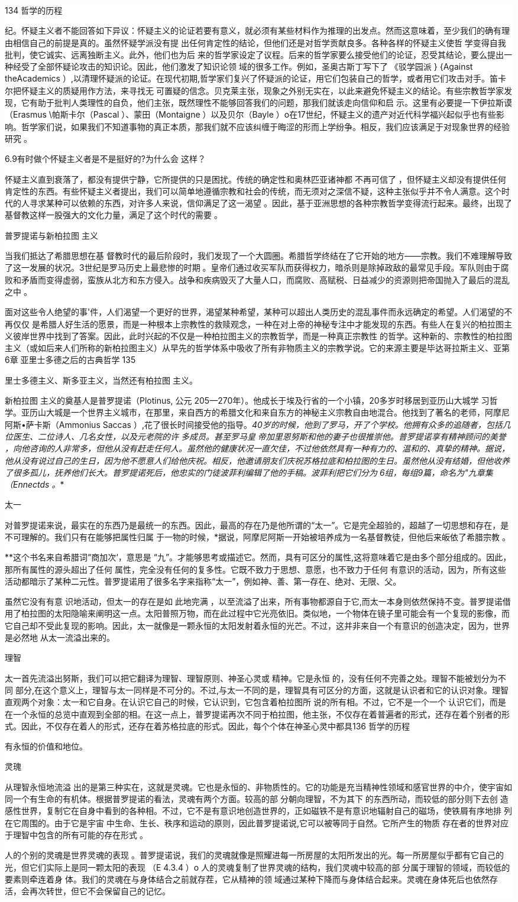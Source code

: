 134 哲学的历程

纪。怀疑主义者不能回答如下异议：怀疑主义的论证若要有意义，就必须有某些材料作为推理的出发点。然而这意味着，至少我们的确有理由相信自己的前提是真的。虽然怀疑学派没有提 出任何肯定性的结论，但他们还是对哲学贡献良多。各种各样的怀疑主义使哲 学变得自我批判，使它诚实、远离独断主义。此外，他们也为后 来的哲学家设定了议程。后来的哲学家要么接受他们的论证，忍受其结论，要么提出一种经受了全部怀疑论攻击的知识论。因此，他们激发了知识论领 域的很多工作。例如，圣奥古斯丁写下了 《驳学园派 } {Against  theAcademics  ）,以清理怀疑派的论证。在现代初期,哲学家们复兴了怀疑派的论证，用它们包装自己的哲学，或者用它们攻击对手。笛卡尔把怀疑主义的质疑用作方法，来寻找无 可置疑的信念。贝克莱主张，现象之外别无实在，以此来避免怀疑主义的结论。有些宗教哲学家发现，它有助于批判人类理性的自负，他们主张，既然理性不能够回答我们的问题，那我们就该走向信仰和启 示。这里有必要提一下伊拉斯谟（Erasmus  \帕斯卡尔（Pascal ）、蒙田（Montaigne  ）以及贝尔（Bayle  ）o在17世纪，怀疑主义的遗产对近代科学福兴起似乎也有些影响。哲学家们说，如果我们不知道事物的真正本质，那我们就不应该纠缠于晦涩的形而上学纷争。相反，我们应该满足于对现象世界的经验研究 。

6.9有时做个怀疑主义者是不是挺好的?为什么会 这样？

怀疑主义直到衰落了，都没有提供宁静，它所提供的只是困扰。传统的确定性和奥林匹亚诸神都 不再可信了 ，但怀疑主义却没有提供任何肯定性的东西。有些怀疑主义者提出，我们可以简单地遵循宗教和社会的传统，而无须对之深信不疑，这种主张似乎并不令人满意。这个时代的人寻求某种可以依赖的东西，对许多人来说，信仰满足了这一渴望 。因此，基于亚洲思想的各种宗教哲学变得流行起来。最终，出现了基督教这样一股强大的文化力量，满足了这个时代的需要 。

普罗提诺与新柏拉图 主义

当我们抵达了希腊思想在基 督教时代的最后阶段时，我们发现了一个大圆圈。希腊哲学终结在了它开始的地方——宗教。我们不难理解导致了这一发展的状况。3世纪是罗马历史上最悲惨的时期 。皇帝们通过收买军队而获得权力，暗杀则是除掉政敌的最常见手段。军队则由于腐败和矛盾而变得虚弱，蛮族从北方和东方侵入。战争和疾病毁灭了大量人口，而腐败、高赋税、日益减少的资源则把帝国抛入了最后的混乱之中 。

面对这些令人绝望的事'件，人们渴望一个更好的世界，渴望某种希望，某种可以超出人类历史的混乱事件而永远确定的希望。人们渴望的不再仅仅 是希腊人好生活的愿景，而是一种根本上宗教性的救赎观念，一种在对上帝的神秘专注中才能发现的东西。有些人在复兴的柏拉图主义彼岸世界中找到了答案。因此，此时兴起的不仅是一种柏拉图主义的宗教哲学，而是一种真正宗教性 的哲学。这种新的、宗教性的柏拉图主义（或如后来人们所称的新柏拉图主义）从早先的哲学体系中吸收了所有非物质主义的宗教学说。它的来源主要是毕达哥拉斯主义、亚第6章 亚里士多德之后的古典哲学 135

里士多德主义、斯多亚主义，当然还有柏拉图 主义。

新柏拉图 主义的奠基人是普罗提诺（Plotinus, 公元 205—270年）。他成长于埃及行省的一个小镇，20多岁时移居到亚历山大城学 习哲学。亚历山大城是一个世界主义城市，在那里，来自西方的希腊文化和来自东方的神秘主义宗教自由地混合。他找到了著名的老师，阿摩尼阿斯•萨卡斯（Ammonius Saccas  ）,花了很长时间接受他的指导。*40岁的时候，他到了罗马，开了个学校。他拥有众多的追随者，包括几位医生、二位诗人、几名女性，以及元老院的许 多成员。甚至罗马皇 帝加里恩努斯和他的妻子也很推崇他。普罗提诺享有精神顾问的美誉 ，向他咨询的人非常多，但他从没有赶走任何人。虽然他的健康状况一直欠佳，不过他依然具有一种有力的、温和的、真挚的精神。据说，他从没有说过自己的生日，因为他不愿意人们给他庆祝。相反，他邀请朋友们庆祝苏格拉底和柏拉图的生日。虽然他从没有结婚，但他收养了很多孤儿，抚养他们长大。普罗提诺死后，他忠实的门徒波菲利编辑了他的手稿。波菲利把它们分为 6组，每组9篇，命名为"九章集（Ennectds 。**

太一

对普罗提诺来说，最实在的东西乃是最统一的东西。因此，最高的存在乃是他所谓的“太一”。它是完全超验的，超越了一切思想和存在，是不可理解的。我们只有在能够把属性归属 于一物的时候，*据说，阿摩尼阿斯一开始被培养成为一名基督教徒，但他后来皈依了希腊宗教 。

**这个书名来自希腊词“商加次‘，意思是 “九”。才能够思考或描述它。然而，具有可区分的属性,这将意味着它是由多个部分组成的。因此，那所有属性的源头超出了任何 属性，完全没有任何的复多性。它既不致力于思想、意愿，也不致力于任何 有意识的活动，因为，所有这些活动都暗示了某种二元性。普罗提诺用了很多名字来指称“太一”，例如神、善、第一存在、绝对、无限、父。

虽然它没有有意 识地活动，但太一的存在是如 此地完满 ，以至流溢了出来，所有事物都源自于它,而太一本身则依然保持不变。普罗提诺借用了柏拉图的太阳隐喻来阐明这一点。太阳普照万物，而在此过程中它光亮依旧。类似地，一个物体在镜子里可能会有一个复现的影像，而它自己却不受此复现的影响。因此，太一就像是一颗永恒的太阳发射着永恒的光芒。不过，这并非来自一个有意识的创造决定，因为，世界是必然地 从太一流溢出来的。

理智

太一首先流溢出努斯，我们可以把它翻译为理智、理智原则、神圣心灵或 精神。它是永恒 的，没有任何不完善之处。理智不能被划分为不同 部分,在这个意义上，理智与太一同样是不可分的。不过,与太一不同的是，理智具有可区分的方面，这就是认识者和它的认识对象。理智直观两个对象：太一和它自身。在认识它自己的时候，它认识到，它包含着柏拉图所 说的所有相。不过，它不是一个一个 认识它们，而是在一个永恒的总览中直观到全部的相。在这一点上，普罗提诺再次不同于柏拉图，他主张，不仅存在着普遍者的形式，还存在着个别者的形式。因此，不仅存在着人的形式，还存在着苏格拉底的形式。因此，每个个体在神圣心灵中都具136 哲学的历程

有永恒的价值和地位。

灵瑰

从理智永恒地流溢 出的是第三种实在，这就是灵魂。它也是永恒的、非物质性的。它的功能是充当精神性领域和感官世界的中介，使宇宙如同一个有生命的有机体。根据普罗提诺的看法，灵魂有两个方面。较高的部 分朝向理智，不为其下 的东西所动，而较低的部分则下去创 造感性世界，复制它在自身中看到的各种相。不过，它不是有意识地创造世界的，正如磁铁不是有意识地辐射自己的磁场，使铁屑有序地排 列在它周围的。由于它是宇宙 中生命、生长、秩序和运动的原则，因此普罗提诺说,它可以被等同于自然。它所产生的物质 存在者的世界对应于理智中包含的所有可能的存在形式 。

人的个别的灵魂是世界灵魂的表现 。普罗提诺说，我们的灵魂就像是照耀进每一所房屋的太阳所发出的光。每一所房屋似乎都有它自己的光，但它们实际上是同一颗太阳的表现 （E 4.3.4  ）o 人的灵魂复制了世界灵魂的结构，我们灵魂中较高的部 分属于理智的领域，而较低的要素则牵连着身 体。我们的灵魂在与身体结合之前就存茬，它从精神的领 域通过某种下降而与身体结合起来。灵魂在身体死后也依然存活，会再次转世，但它不会保留自己的记忆。
